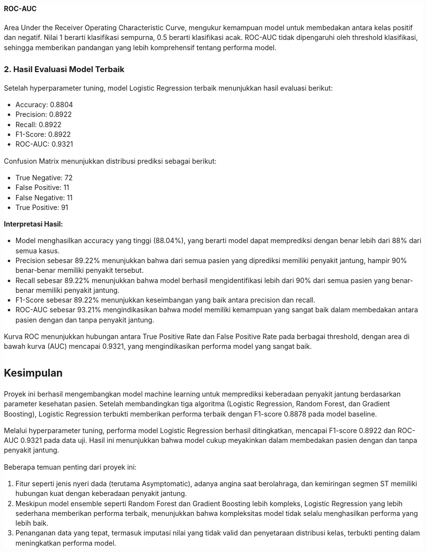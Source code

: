 #### ROC-AUC
Area Under the Receiver Operating Characteristic Curve, mengukur kemampuan model untuk membedakan antara kelas positif dan negatif. Nilai 1 berarti klasifikasi sempurna, 0.5 berarti klasifikasi acak. ROC-AUC tidak dipengaruhi oleh threshold klasifikasi, sehingga memberikan pandangan yang lebih komprehensif tentang performa model.

### 2. Hasil Evaluasi Model Terbaik

Setelah hyperparameter tuning, model Logistic Regression terbaik menunjukkan hasil evaluasi berikut:

- Accuracy: 0.8804
- Precision: 0.8922
- Recall: 0.8922
- F1-Score: 0.8922
- ROC-AUC: 0.9321

Confusion Matrix menunjukkan distribusi prediksi sebagai berikut:
- True Negative: 72
- False Positive: 11
- False Negative: 11
- True Positive: 91

**Interpretasi Hasil:**
- Model menghasilkan accuracy yang tinggi (88.04%), yang berarti model dapat memprediksi dengan benar lebih dari 88% dari semua kasus.
- Precision sebesar 89.22% menunjukkan bahwa dari semua pasien yang diprediksi memiliki penyakit jantung, hampir 90% benar-benar memiliki penyakit tersebut.
- Recall sebesar 89.22% menunjukkan bahwa model berhasil mengidentifikasi lebih dari 90% dari semua pasien yang benar-benar memiliki penyakit jantung.
- F1-Score sebesar 89.22% menunjukkan keseimbangan yang baik antara precision dan recall.
- ROC-AUC sebesar 93.21% mengindikasikan bahwa model memiliki kemampuan yang sangat baik dalam membedakan antara pasien dengan dan tanpa penyakit jantung.

Kurva ROC menunjukkan hubungan antara True Positive Rate dan False Positive Rate pada berbagai threshold, dengan area di bawah kurva (AUC) mencapai 0.9321, yang mengindikasikan performa model yang sangat baik.

## Kesimpulan

Proyek ini berhasil mengembangkan model machine learning untuk memprediksi keberadaan penyakit jantung berdasarkan parameter kesehatan pasien. Setelah membandingkan tiga algoritma (Logistic Regression, Random Forest, dan Gradient Boosting), Logistic Regression terbukti memberikan performa terbaik dengan F1-score 0.8878 pada model baseline.

Melalui hyperparameter tuning, performa model Logistic Regression berhasil ditingkatkan, mencapai F1-score 0.8922 dan ROC-AUC 0.9321 pada data uji. Hasil ini menunjukkan bahwa model cukup meyakinkan dalam membedakan pasien dengan dan tanpa penyakit jantung.

Beberapa temuan penting dari proyek ini:
1. Fitur seperti jenis nyeri dada (terutama Asymptomatic), adanya angina saat berolahraga, dan kemiringan segmen ST memiliki hubungan kuat dengan keberadaan penyakit jantung.
2. Meskipun model ensemble seperti Random Forest dan Gradient Boosting lebih kompleks, Logistic Regression yang lebih sederhana memberikan performa terbaik, menunjukkan bahwa kompleksitas model tidak selalu menghasilkan performa yang lebih baik.
3. Penanganan data yang tepat, termasuk imputasi nilai yang tidak valid dan penyetaraan distribusi kelas, terbukti penting dalam meningkatkan performa model.
